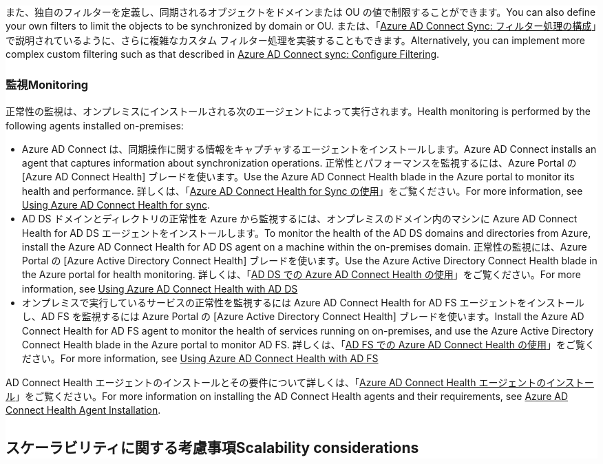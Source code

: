 <span data-ttu-id="4d180-247">また、独自のフィルターを定義し、同期されるオブジェクトをドメインまたは OU の値で制限することができます。</span><span class="sxs-lookup"><span data-stu-id="4d180-247">You can also define your own filters to limit the objects to be synchronized by domain or OU.</span></span> <span data-ttu-id="4d180-248">または、「[Azure AD Connect Sync: フィルター処理の構成][aad-filtering]」で説明されているように、さらに複雑なカスタム フィルター処理を実装することもできます。</span><span class="sxs-lookup"><span data-stu-id="4d180-248">Alternatively, you can implement more complex custom filtering such as that described in [Azure AD Connect sync: Configure Filtering][aad-filtering].</span></span>

### <a name="monitoring"></a><span data-ttu-id="4d180-249">監視</span><span class="sxs-lookup"><span data-stu-id="4d180-249">Monitoring</span></span> 

<span data-ttu-id="4d180-250">正常性の監視は、オンプレミスにインストールされる次のエージェントによって実行されます。</span><span class="sxs-lookup"><span data-stu-id="4d180-250">Health monitoring is performed by the following agents installed on-premises:</span></span>

* <span data-ttu-id="4d180-251">Azure AD Connect は、同期操作に関する情報をキャプチャするエージェントをインストールします。</span><span class="sxs-lookup"><span data-stu-id="4d180-251">Azure AD Connect installs an agent that captures information about synchronization operations.</span></span> <span data-ttu-id="4d180-252">正常性とパフォーマンスを監視するには、Azure Portal の [Azure AD Connect Health] ブレードを使います。</span><span class="sxs-lookup"><span data-stu-id="4d180-252">Use the Azure AD Connect Health blade in the Azure portal to monitor its health and performance.</span></span> <span data-ttu-id="4d180-253">詳しくは、「[Azure AD Connect Health for Sync の使用][aad-health]」をご覧ください。</span><span class="sxs-lookup"><span data-stu-id="4d180-253">For more information, see [Using Azure AD Connect Health for sync][aad-health].</span></span>
* <span data-ttu-id="4d180-254">AD DS ドメインとディレクトリの正常性を Azure から監視するには、オンプレミスのドメイン内のマシンに Azure AD Connect Health for AD DS エージェントをインストールします。</span><span class="sxs-lookup"><span data-stu-id="4d180-254">To monitor the health of the AD DS domains and directories from Azure, install the Azure AD Connect Health for AD DS agent on a machine within the on-premises domain.</span></span> <span data-ttu-id="4d180-255">正常性の監視には、Azure Portal の [Azure Active Directory Connect Health] ブレードを使います。</span><span class="sxs-lookup"><span data-stu-id="4d180-255">Use the Azure Active Directory Connect Health blade in the Azure portal for health monitoring.</span></span> <span data-ttu-id="4d180-256">詳しくは、「[AD DS での Azure AD Connect Health の使用][aad-health-adds]」をご覧ください。</span><span class="sxs-lookup"><span data-stu-id="4d180-256">For more information, see [Using Azure AD Connect Health with AD DS][aad-health-adds]</span></span> 
* <span data-ttu-id="4d180-257">オンプレミスで実行しているサービスの正常性を監視するには Azure AD Connect Health for AD FS エージェントをインストールし、AD FS を監視するには Azure Portal の [Azure Active Directory Connect Health] ブレードを使います。</span><span class="sxs-lookup"><span data-stu-id="4d180-257">Install the Azure AD Connect Health for AD FS agent to monitor the health of services running on on-premises, and use the Azure Active Directory Connect Health blade in the Azure portal to monitor AD FS.</span></span> <span data-ttu-id="4d180-258">詳しくは、「[AD FS での Azure AD Connect Health の使用][aad-health-adfs]」をご覧ください。</span><span class="sxs-lookup"><span data-stu-id="4d180-258">For more information, see [Using Azure AD Connect Health with AD FS][aad-health-adfs]</span></span>

<span data-ttu-id="4d180-259">AD Connect Health エージェントのインストールとその要件について詳しくは、「[Azure AD Connect Health エージェントのインストール][aad-agent-installation]」をご覧ください。</span><span class="sxs-lookup"><span data-stu-id="4d180-259">For more information on installing the AD Connect Health agents and their requirements, see [Azure AD Connect Health Agent Installation][aad-agent-installation].</span></span>

## <a name="scalability-considerations"></a><span data-ttu-id="4d180-260">スケーラビリティに関する考慮事項</span><span class="sxs-lookup"><span data-stu-id="4d180-260">Scalability considerations</span></span>


[implementing-a-multi-tier-architecture-on-Azure]: ../virtual-machines-windows/n-tier.md
[aad-agent-installation]: /azure/active-directory/active-directory-aadconnect-health-agent-install
[aad-application-proxy]: /azure/active-directory/active-directory-application-proxy-enable
[aad-conditional-access]: /azure/active-directory//active-directory-conditional-access
[aad-connect-sync-default-rules]: /azure/active-directory/active-directory-aadconnectsync-understanding-default-configuration
[aad-connect-sync-operational-tasks]: /azure/active-directory/active-directory-aadconnectsync-operations#staging-mode
[aad-dynamic-memberships]: https://youtu.be/Tdiz2JqCl9Q
[aad-dynamic-membership-rules]: /azure/active-directory/active-directory-accessmanagement-groups-with-advanced-rules
[aad-editions]: /azure/active-directory/active-directory-editions
[aad-filtering]: /azure/active-directory/active-directory-aadconnectsync-configure-filtering
[aad-health]: /azure/active-directory/active-directory-aadconnect-health-sync
[aad-health-adds]: /azure/active-directory/active-directory-aadconnect-health-adds
[aad-health-adfs]: /azure/active-directory/active-directory-aadconnect-health-adfs
[aad-identity-protection]: /azure/active-directory/active-directory-identityprotection
[aad-password-management]: /azure/active-directory/active-directory-passwords-customize
[aad-powershell]: https://msdn.microsoft.com/library/azure/mt757189.aspx
[aad-reporting-guide]: /azure/active-directory/active-directory-reporting-guide
[aad-scalability]: https://blogs.technet.microsoft.com/enterprisemobility/2014/09/02/azure-ad-under-the-hood-of-our-geo-redundant-highly-available-distributed-cloud-directory/
[aad-sync-best-practices]: /azure/active-directory/active-directory-aadconnectsync-best-practices-changing-default-configuration
[aad-sync-disaster-recovery]: /azure/active-directory/active-directory-aadconnectsync-operations#disaster-recovery
[aad-sync-requirements]: /azure/active-directory/active-directory-hybrid-identity-design-considerations-directory-sync-requirements
[aad-topologies]: /azure/active-directory/active-directory-aadconnect-topologies
[aad-user-sign-in]: /azure/active-directory/active-directory-aadconnect-user-signin
[azure-active-directory]: /azure/active-directory-domain-services/active-directory-ds-overview
[azure-ad-connect]: /azure/active-directory/active-directory-aadconnect
[azure-multifactor-authentication]: /azure/multi-factor-authentication/multi-factor-authentication
[considerations]: ./considerations.md
[resource-manager-overview]: /azure/azure-resource-manager/resource-group-overview
[sla-aad]: https://azure.microsoft.com/support/legal/sla/active-directory/v1_0/
[visio-download]: https://archcenter.blob.core.windows.net/cdn/identity-architectures.vsdx
[0]: ./images/azure-ad.png "Azure Active Directory を使用するクラウド ID アーキテクチャ"